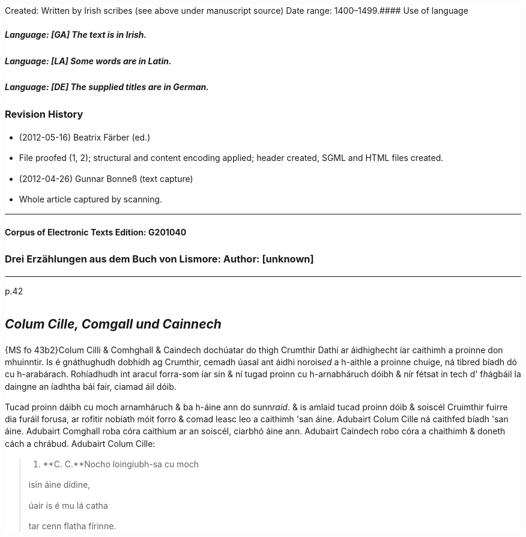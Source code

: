 
Created: Written by Irish scribes (see above under manuscript source)
 Date range: 1400–1499.#### Use of language


##### Language: [GA] The text is in Irish.


##### Language: [LA] Some words are in Latin.


##### Language: [DE] The supplied titles are in German.


### Revision History


* (2012-05-16) Beatrix Färber (ed.)

* File proofed (1, 2); structural and content encoding applied; header created, SGML and HTML files created.
* (2012-04-26) Gunnar Bonneß (text capture)

* Whole article captured by scanning.




---


#### Corpus of Electronic Texts Edition: G201040


### Drei Erzählungen aus dem Buch von Lismore: Author: [unknown]




---

p.42


*Colum Cille, Comgall und Cainnech*
-----------------------------------


{MS fo 43b2}Colum Cilli & Comhghall & Caindech dochúatar do thigh Crumthir Dathí ar áidhighecht íar caithimh a proinne don mhuinntir. Is é gnáthughudh dobhídh ag Crumthir, cemadh úasal ant áidhi norois*ed* a h-aithle a proinne chuige, ná tibred bíadh dó cu h-arabárach. Rohíadhudh int aracul forra-som íar sin & ní tugad proinn cu h-arnabháruch dóibh & nír fétsat in tech d' f*h*ágbáil la daingne an íadhtha bái fair, ciamad áil dóib.


Tucad proinn dáibh cu moch arnamháruch & ba h-áine ann do sunn*raid*. & is amlaid tucad proinn dóib & soiscél Cruimthir fuirre dia furáil forusa, ar rofitir nobíath móit forro & comad leasc leo a caithimh 'san áine. Adubairt Colum Cille ná caithfed bíadh 'san áine. Adubairt Comghall roba córa caithium ar an soiscél, ciarbhó áine ann. Adubairt Caindech robo córa a chaithimh & doneth cách a chrábud. Adubairt Colum Cille:

> 1. **C. C.**Nocho loingiubh-sa cu moch
>   
> isin áine dídine,
>   
> úair is é mu lá catha
>   
> tar cenn flatha fírinne.
> 

